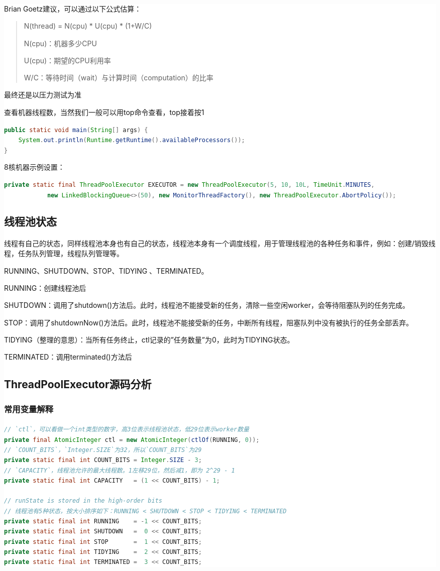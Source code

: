 Brian Goetz建议，可以通过以下公式估算：

> N(thread) = N(cpu) * U(cpu) * (1+W/C)
>
> N(cpu)：机器多少CPU
>
> U(cpu)：期望的CPU利用率
>
> W/C：等待时间（wait）与计算时间（computation）的比率

最终还是以压力测试为准



查看机器线程数，当然我们一般可以用top命令查看，top接着按1

```java
public static void main(String[] args) {
    System.out.println(Runtime.getRuntime().availableProcessors());
}
```

8核机器示例设置：

```java
private static final ThreadPoolExecutor EXECUTOR = new ThreadPoolExecutor(5, 10, 10L, TimeUnit.MINUTES,
            new LinkedBlockingQueue<>(50), new MonitorThreadFactory(), new ThreadPoolExecutor.AbortPolicy());
```



## 线程池状态

线程有自己的状态，同样线程池本身也有自己的状态，线程池本身有一个调度线程，用于管理线程池的各种任务和事件，例如：创建/销毁线程，任务队列管理，线程队列管理等。

RUNNING、SHUTDOWN、STOP、TIDYING 、TERMINATED。

RUNNING：创建线程池后

SHUTDOWN：调用了shutdown()方法后。此时，线程池不能接受新的任务，清除一些空闲worker，会等待阻塞队列的任务完成。

STOP：调用了shutdownNow()方法后。此时，线程池不能接受新的任务，中断所有线程，阻塞队列中没有被执行的任务全部丢弃。

TIDYING（整理的意思）：当所有任务终止，ctl记录的”任务数量”为0，此时为TIDYING状态。

TERMINATED：调用terminated()方法后



## ThreadPoolExecutor源码分析



### 常用变量解释

```java
// `ctl`，可以看做一个int类型的数字，高3位表示线程池状态，低29位表示worker数量
private final AtomicInteger ctl = new AtomicInteger(ctlOf(RUNNING, 0));
// `COUNT_BITS`，`Integer.SIZE`为32，所以`COUNT_BITS`为29
private static final int COUNT_BITS = Integer.SIZE - 3;
// `CAPACITY`，线程池允许的最大线程数。1左移29位，然后减1，即为 2^29 - 1
private static final int CAPACITY   = (1 << COUNT_BITS) - 1;

// runState is stored in the high-order bits
// 线程池有5种状态，按大小排序如下：RUNNING < SHUTDOWN < STOP < TIDYING < TERMINATED
private static final int RUNNING    = -1 << COUNT_BITS;
private static final int SHUTDOWN   =  0 << COUNT_BITS;
private static final int STOP       =  1 << COUNT_BITS;
private static final int TIDYING    =  2 << COUNT_BITS;
private static final int TERMINATED =  3 << COUNT_BITS;

```